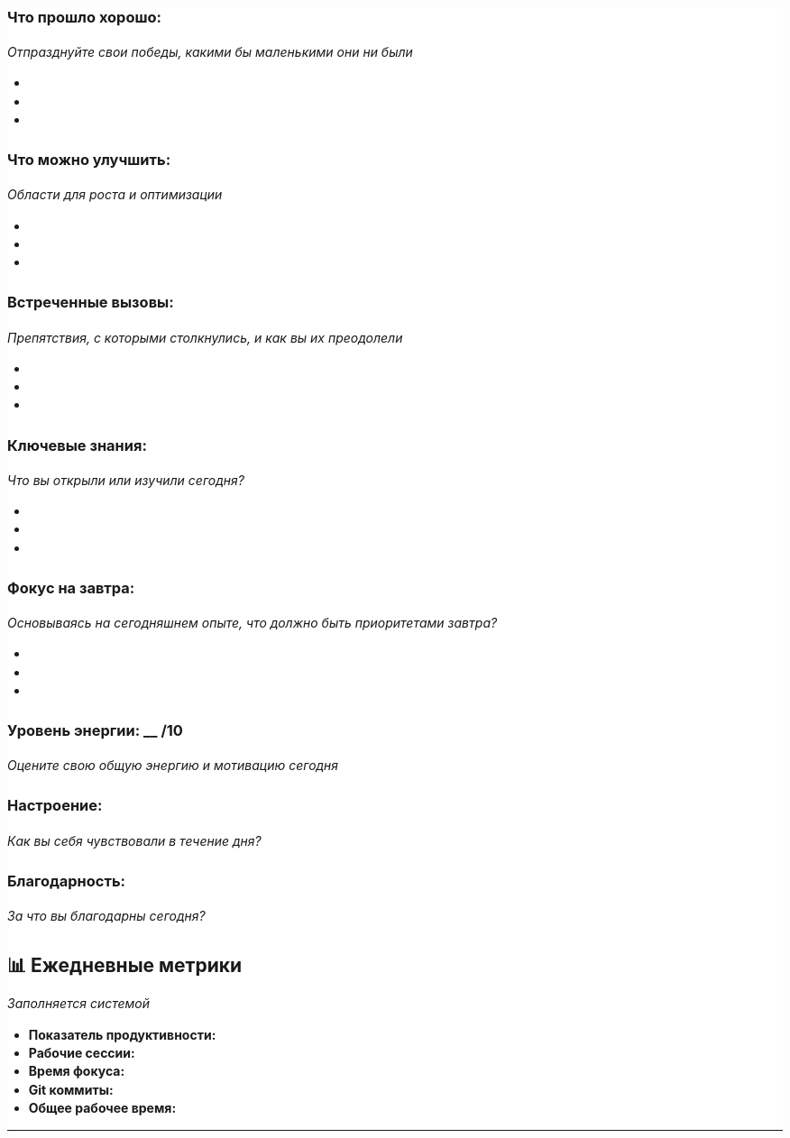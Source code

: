 ### Что прошло хорошо:
*Отпразднуйте свои победы, какими бы маленькими они ни были*

-
-
-

### Что можно улучшить:
*Области для роста и оптимизации*

-
-
-

### Встреченные вызовы:
*Препятствия, с которыми столкнулись, и как вы их преодолели*

-
-
-

### Ключевые знания:
*Что вы открыли или изучили сегодня?*

-
-
-

### Фокус на завтра:
*Основываясь на сегодняшнем опыте, что должно быть приоритетами завтра?*

-
-
-

### Уровень энергии: __ /10
*Оцените свою общую энергию и мотивацию сегодня*

### Настроение:
*Как вы себя чувствовали в течение дня?*

### Благодарность:
*За что вы благодарны сегодня?*

## 📊 Ежедневные метрики
*Заполняется системой*

- **Показатель продуктивности:**
- **Рабочие сессии:**
- **Время фокуса:**
- **Git коммиты:**
- **Общее рабочее время:**

---